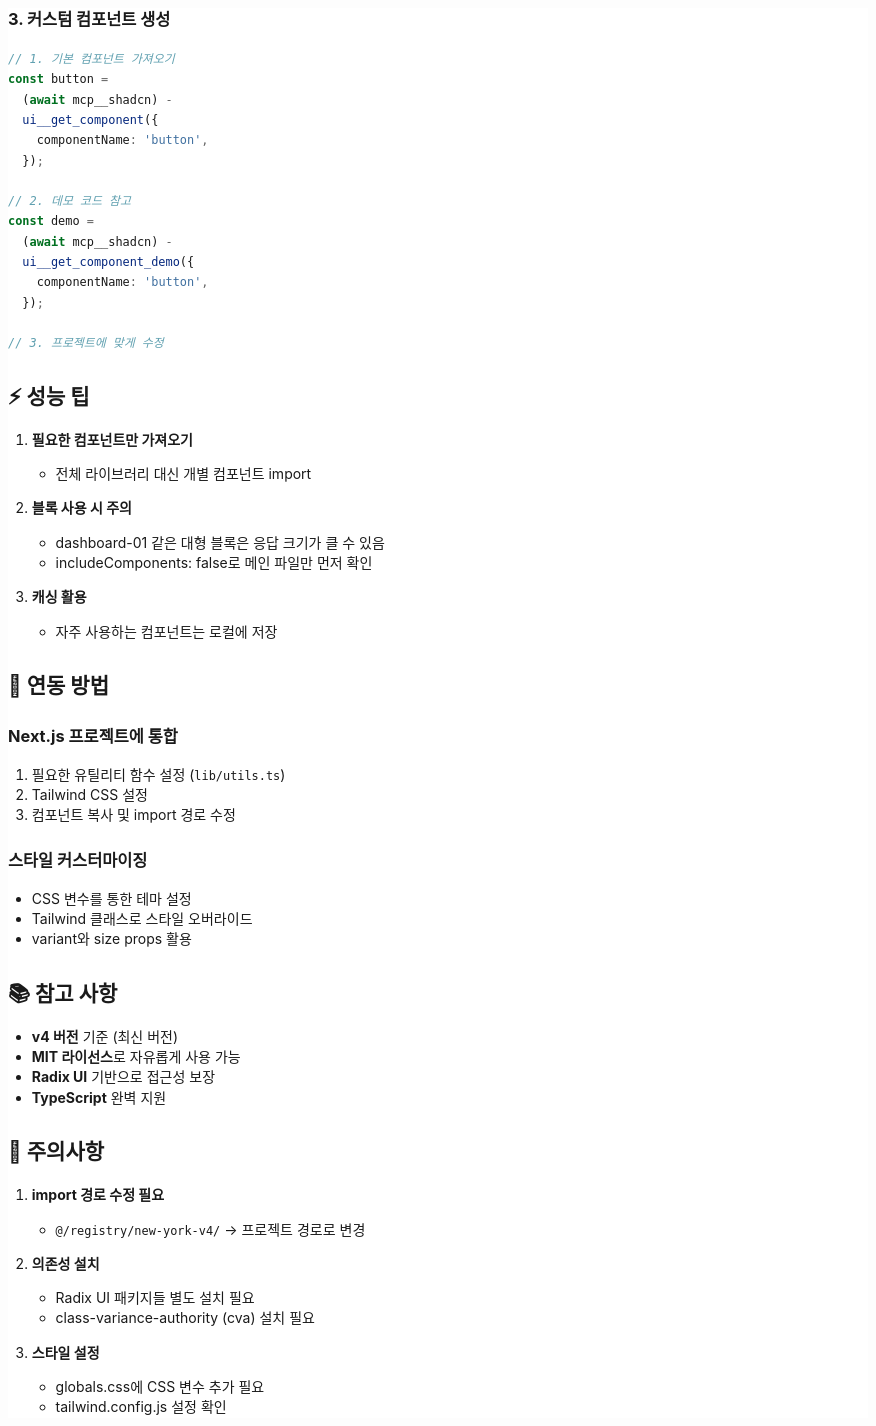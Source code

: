 ### 3. 커스텀 컴포넌트 생성

```typescript
// 1. 기본 컴포넌트 가져오기
const button =
  (await mcp__shadcn) -
  ui__get_component({
    componentName: 'button',
  });

// 2. 데모 코드 참고
const demo =
  (await mcp__shadcn) -
  ui__get_component_demo({
    componentName: 'button',
  });

// 3. 프로젝트에 맞게 수정
```

## ⚡ 성능 팁

1. **필요한 컴포넌트만 가져오기**
   - 전체 라이브러리 대신 개별 컴포넌트 import

2. **블록 사용 시 주의**
   - dashboard-01 같은 대형 블록은 응답 크기가 클 수 있음
   - includeComponents: false로 메인 파일만 먼저 확인

3. **캐싱 활용**
   - 자주 사용하는 컴포넌트는 로컬에 저장

## 🔗 연동 방법

### Next.js 프로젝트에 통합

1. 필요한 유틸리티 함수 설정 (`lib/utils.ts`)
2. Tailwind CSS 설정
3. 컴포넌트 복사 및 import 경로 수정

### 스타일 커스터마이징

- CSS 변수를 통한 테마 설정
- Tailwind 클래스로 스타일 오버라이드
- variant와 size props 활용

## 📚 참고 사항

- **v4 버전** 기준 (최신 버전)
- **MIT 라이선스**로 자유롭게 사용 가능
- **Radix UI** 기반으로 접근성 보장
- **TypeScript** 완벽 지원

## 🚨 주의사항

1. **import 경로 수정 필요**
   - `@/registry/new-york-v4/` → 프로젝트 경로로 변경

2. **의존성 설치**
   - Radix UI 패키지들 별도 설치 필요
   - class-variance-authority (cva) 설치 필요

3. **스타일 설정**
   - globals.css에 CSS 변수 추가 필요
   - tailwind.config.js 설정 확인
